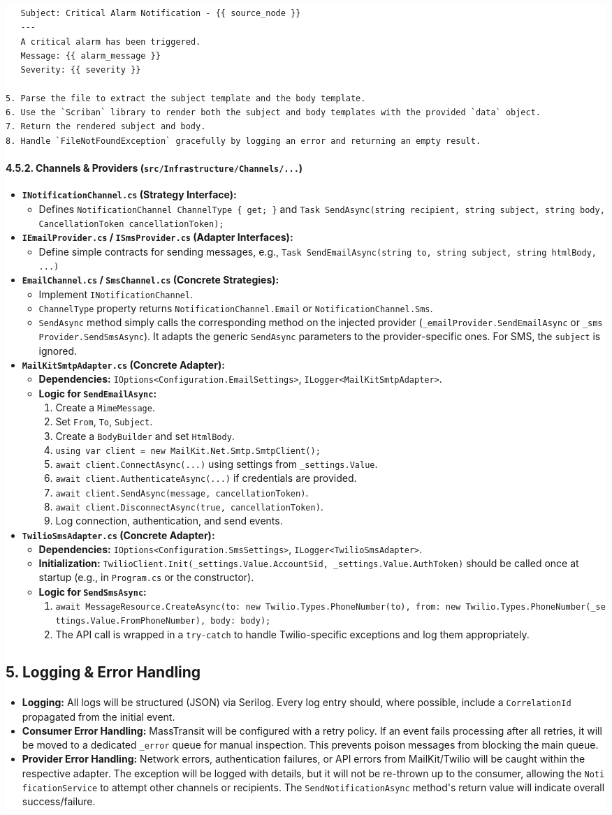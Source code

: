        Subject: Critical Alarm Notification - {{ source_node }}
       ---
       A critical alarm has been triggered.
       Message: {{ alarm_message }}
       Severity: {{ severity }}
       
    5. Parse the file to extract the subject template and the body template.
    6. Use the `Scriban` library to render both the subject and body templates with the provided `data` object.
    7. Return the rendered subject and body.
    8. Handle `FileNotFoundException` gracefully by logging an error and returning an empty result.

#### 4.5.2. Channels & Providers (`src/Infrastructure/Channels/...`)

- **`INotificationChannel.cs` (Strategy Interface):**
  - Defines `NotificationChannel ChannelType { get; }` and `Task SendAsync(string recipient, string subject, string body, CancellationToken cancellationToken);`
- **`IEmailProvider.cs` / `ISmsProvider.cs` (Adapter Interfaces):**
  - Define simple contracts for sending messages, e.g., `Task SendEmailAsync(string to, string subject, string htmlBody, ...)`
- **`EmailChannel.cs` / `SmsChannel.cs` (Concrete Strategies):**
  - Implement `INotificationChannel`.
  - `ChannelType` property returns `NotificationChannel.Email` or `NotificationChannel.Sms`.
  - `SendAsync` method simply calls the corresponding method on the injected provider (`_emailProvider.SendEmailAsync` or `_smsProvider.SendSmsAsync`). It adapts the generic `SendAsync` parameters to the provider-specific ones. For SMS, the `subject` is ignored.
- **`MailKitSmtpAdapter.cs` (Concrete Adapter):**
  - **Dependencies:** `IOptions<Configuration.EmailSettings>`, `ILogger<MailKitSmtpAdapter>`.
  - **Logic for `SendEmailAsync`:**
    1. Create a `MimeMessage`.
    2. Set `From`, `To`, `Subject`.
    3. Create a `BodyBuilder` and set `HtmlBody`.
    4. `using var client = new MailKit.Net.Smtp.SmtpClient();`
    5. `await client.ConnectAsync(...)` using settings from `_settings.Value`.
    6. `await client.AuthenticateAsync(...)` if credentials are provided.
    7. `await client.SendAsync(message, cancellationToken)`.
    8. `await client.DisconnectAsync(true, cancellationToken)`.
    9. Log connection, authentication, and send events.
- **`TwilioSmsAdapter.cs` (Concrete Adapter):**
  - **Dependencies:** `IOptions<Configuration.SmsSettings>`, `ILogger<TwilioSmsAdapter>`.
  - **Initialization:** `TwilioClient.Init(_settings.Value.AccountSid, _settings.Value.AuthToken)` should be called once at startup (e.g., in `Program.cs` or the constructor).
  - **Logic for `SendSmsAsync`:**
    1. `await MessageResource.CreateAsync(to: new Twilio.Types.PhoneNumber(to), from: new Twilio.Types.PhoneNumber(_settings.Value.FromPhoneNumber), body: body);`
    2. The API call is wrapped in a `try-catch` to handle Twilio-specific exceptions and log them appropriately.

## 5. Logging & Error Handling

- **Logging:** All logs will be structured (JSON) via Serilog. Every log entry should, where possible, include a `CorrelationId` propagated from the initial event.
- **Consumer Error Handling:** MassTransit will be configured with a retry policy. If an event fails processing after all retries, it will be moved to a dedicated `_error` queue for manual inspection. This prevents poison messages from blocking the main queue.
- **Provider Error Handling:** Network errors, authentication failures, or API errors from MailKit/Twilio will be caught within the respective adapter. The exception will be logged with details, but it will not be re-thrown up to the consumer, allowing the `NotificationService` to attempt other channels or recipients. The `SendNotificationAsync` method's return value will indicate overall success/failure.